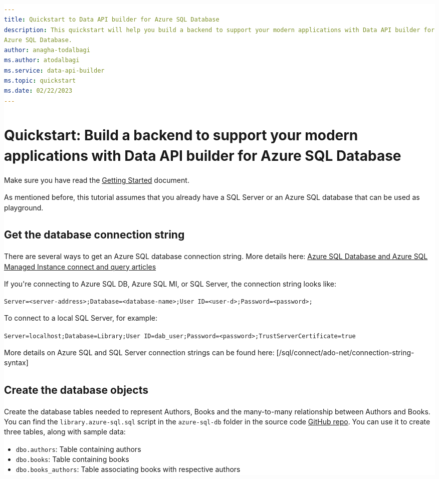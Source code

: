 ```yaml
---
title: Quickstart to Data API builder for Azure SQL Database 
description: This quickstart will help you build a backend to support your modern applications with Data API builder for Azure SQL Database.
author: anagha-todalbagi
ms.author: atodalbagi
ms.service: data-api-builder
ms.topic: quickstart
ms.date: 02/22/2023
---
```


# Quickstart: Build a backend to support your modern applications with Data API builder for Azure SQL Database

Make sure you have read the [Getting Started](../getting-started-with-data-api-builder.md) document.

As mentioned before, this tutorial assumes that you already have a SQL Server or an Azure SQL database that can be used as playground.

## Get the database connection string

There are several ways to get an Azure SQL database connection string. More details here: [Azure SQL Database and Azure SQL Managed Instance connect and query articles](/azure/azure-sql/database/connect-query-content-reference-guide?view=azuresql)

If you're connecting to Azure SQL DB, Azure SQL MI, or SQL Server, the connection string looks like:

```text
Server=<server-address>;Database=<database-name>;User ID=<user-d>;Password=<password>;
```

To connect to a local SQL Server, for example:

```text
Server=localhost;Database=Library;User ID=dab_user;Password=<password>;TrustServerCertificate=true
```

More details on Azure SQL and SQL Server connection strings can be found here: [/sql/connect/ado-net/connection-string-syntax]

## Create the database objects

Create the database tables needed to represent Authors, Books and the many-to-many relationship between Authors and Books. You can find the `library.azure-sql.sql` script in the `azure-sql-db` folder in the source code [GitHub repo](https://github.com/Azure/data-api-builder). You can use it to create three tables, along with sample data:

- `dbo.authors`: Table containing authors
- `dbo.books`: Table containing books
- `dbo.books_authors`: Table associating books with respective authors
